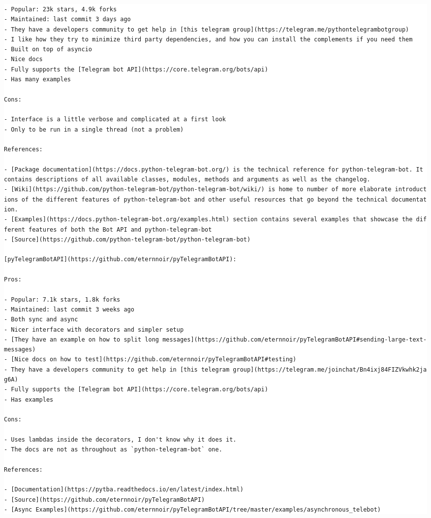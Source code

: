     - Popular: 23k stars, 4.9k forks
    - Maintained: last commit 3 days ago
    - They have a developers community to get help in [this telegram group](https://telegram.me/pythontelegrambotgroup)
    - I like how they try to minimize third party dependencies, and how you can install the complements if you need them
    - Built on top of asyncio
    - Nice docs
    - Fully supports the [Telegram bot API](https://core.telegram.org/bots/api)
    - Has many examples
    
    Cons:
    
    - Interface is a little verbose and complicated at a first look
    - Only to be run in a single thread (not a problem)
    
    References:
    
    - [Package documentation](https://docs.python-telegram-bot.org/) is the technical reference for python-telegram-bot. It contains descriptions of all available classes, modules, methods and arguments as well as the changelog.
    - [Wiki](https://github.com/python-telegram-bot/python-telegram-bot/wiki/) is home to number of more elaborate introductions of the different features of python-telegram-bot and other useful resources that go beyond the technical documentation.
    - [Examples](https://docs.python-telegram-bot.org/examples.html) section contains several examples that showcase the different features of both the Bot API and python-telegram-bot
    - [Source](https://github.com/python-telegram-bot/python-telegram-bot)
    
    [pyTelegramBotAPI](https://github.com/eternnoir/pyTelegramBotAPI):
    
    Pros:
    
    - Popular: 7.1k stars, 1.8k forks
    - Maintained: last commit 3 weeks ago
    - Both sync and async
    - Nicer interface with decorators and simpler setup
    - [They have an example on how to split long messages](https://github.com/eternnoir/pyTelegramBotAPI#sending-large-text-messages)
    - [Nice docs on how to test](https://github.com/eternnoir/pyTelegramBotAPI#testing)
    - They have a developers community to get help in [this telegram group](https://telegram.me/joinchat/Bn4ixj84FIZVkwhk2jag6A)
    - Fully supports the [Telegram bot API](https://core.telegram.org/bots/api)
    - Has examples
    
    Cons:
    
    - Uses lambdas inside the decorators, I don't know why it does it.
    - The docs are not as throughout as `python-telegram-bot` one.
    
    References:
    
    - [Documentation](https://pytba.readthedocs.io/en/latest/index.html)
    - [Source](https://github.com/eternnoir/pyTelegramBotAPI)
    - [Async Examples](https://github.com/eternnoir/pyTelegramBotAPI/tree/master/examples/asynchronous_telebot)
    